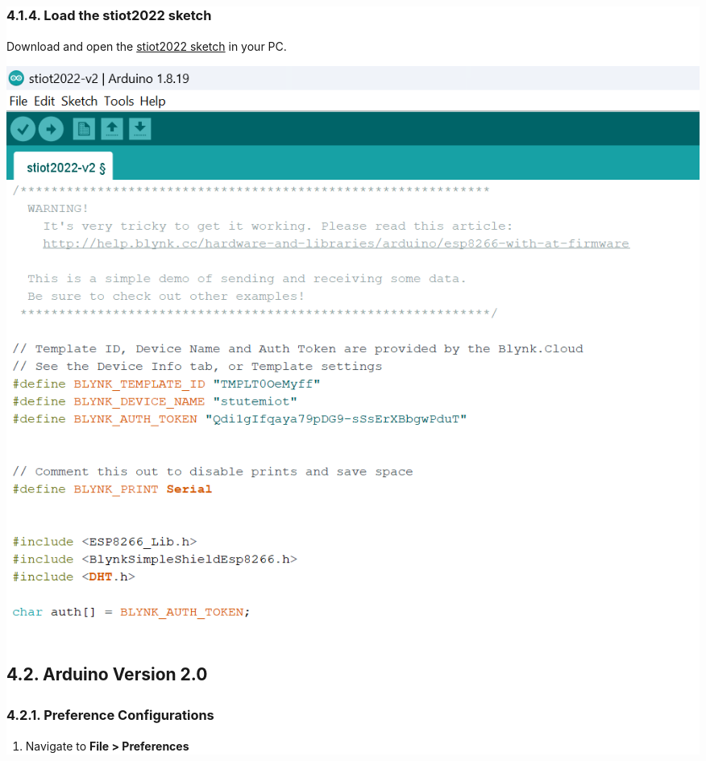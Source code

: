 ### 4.1.4. Load the stiot2022 sketch
Download and open the [stiot2022 sketch](./stiot2022-v2/stiot2022-v2.ino) in your PC.

![](./images/ardu-sketch.png)

## 4.2. Arduino Version 2.0
###  4.2.1. Preference Configurations

1. Navigate to **File > Preferences**
   